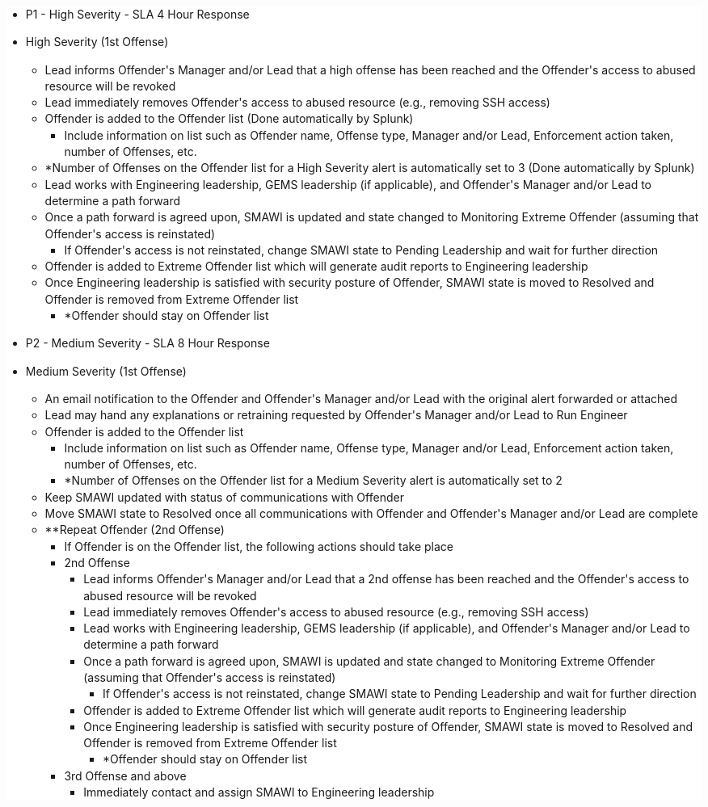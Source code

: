    - P1 - High Severity - SLA 4 Hour Response
   - High Severity (1st Offense)

     - Lead informs Offender&#39;s Manager and/or Lead that a high offense has been reached and the Offender&#39;s access to abused resource will be revoked
     - Lead immediately removes Offender&#39;s access to abused resource (e.g., removing SSH access)
     - Offender is added to the Offender list (Done automatically by Splunk)
       - Include information on list such as Offender name, Offense type, Manager and/or Lead, Enforcement action taken, number of Offenses, etc.
     - \*Number of Offenses on the Offender list for a High Severity alert is automatically set to 3 (Done automatically by Splunk)
     - Lead works with Engineering leadership, GEMS leadership (if applicable), and Offender&#39;s Manager and/or Lead to determine a path forward
     - Once a path forward is agreed upon, SMAWI is updated and state changed to Monitoring Extreme Offender (assuming that Offender&#39;s access is reinstated)
       - If Offender&#39;s access is not reinstated, change SMAWI state to Pending Leadership and wait for further direction
     - Offender is added to Extreme Offender list which will generate audit reports to Engineering leadership
     - Once Engineering leadership is satisfied with security posture of Offender, SMAWI state is moved to Resolved and Offender is removed from Extreme Offender list
       - \*Offender should stay on Offender list

  - P2 - Medium Severity - SLA 8 Hour Response
   - Medium Severity (1st Offense)
      - An email notification to the Offender and Offender&#39;s Manager and/or Lead with the original alert forwarded or attached
      - Lead may hand any explanations or retraining requested by Offender&#39;s Manager and/or Lead to Run Engineer
      - Offender is added to the Offender list
        - Include information on list such as Offender name, Offense type, Manager and/or Lead, Enforcement action taken, number of Offenses, etc.
        - \*Number of Offenses on the Offender list for a Medium Severity alert is automatically set to 2
      - Keep SMAWI updated with status of communications with Offender
      - Move SMAWI state to Resolved once all communications with Offender and Offender&#39;s Manager and/or Lead are complete
      - \*\*Repeat Offender (2nd Offense)
        - If Offender is on the Offender list, the following actions should take place
        - 2nd Offense
          - Lead informs Offender&#39;s Manager and/or Lead that a 2nd offense has been reached and the Offender&#39;s access to abused resource will be revoked
          - Lead immediately removes Offender&#39;s access to abused resource (e.g., removing SSH access)
          - Lead works with Engineering leadership, GEMS leadership (if applicable), and Offender&#39;s Manager and/or Lead to determine a path forward
          - Once a path forward is agreed upon, SMAWI is updated and state changed to Monitoring Extreme Offender (assuming that Offender&#39;s access is reinstated)
            - If Offender&#39;s access is not reinstated, change SMAWI state to Pending Leadership and wait for further direction
          - Offender is added to Extreme Offender list which will generate audit reports to Engineering leadership
          - Once Engineering leadership is satisfied with security posture of Offender, SMAWI state is moved to Resolved and Offender is removed from Extreme Offender list
            - \*Offender should stay on Offender list
        - 3rd Offense and above
          - Immediately contact and assign SMAWI to Engineering leadership
